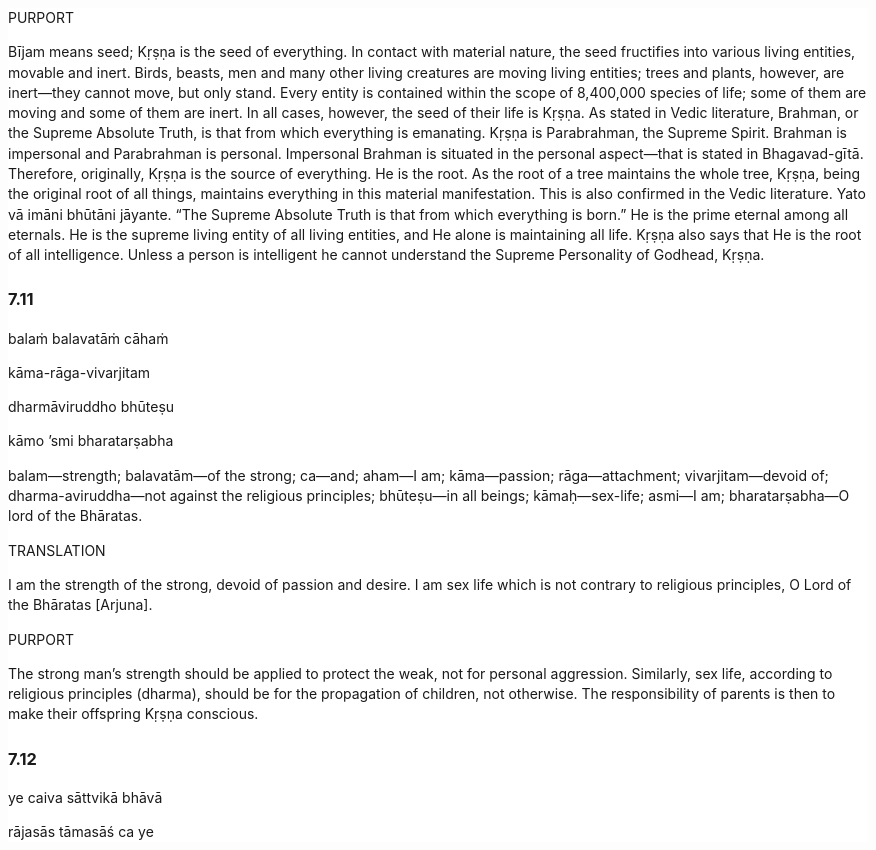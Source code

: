PURPORT

Bījam means seed; Kṛṣṇa is the seed of everything. In contact with material
nature, the seed fructifies into various living entities, movable and inert.
Birds, beasts, men and many other living creatures are moving living entities;
trees and plants, however, are inert—they cannot move, but only stand. Every
entity is contained within the scope of 8,400,000 species of life; some of them
are moving and some of them are inert. In all cases, however, the seed of their
life is Kṛṣṇa. As stated in Vedic literature, Brahman, or the Supreme Absolute
Truth, is that from which everything is emanating. Kṛṣṇa is Parabrahman, the
Supreme Spirit. Brahman is impersonal and Parabrahman is personal. Impersonal
Brahman is situated in the personal aspect—that is stated in Bhagavad-gītā.
Therefore, originally, Kṛṣṇa is the source of everything. He is the root. As the
root of a tree maintains the whole tree, Kṛṣṇa, being the original root of all
things, maintains everything in this material manifestation. This is also
confirmed in the Vedic literature. Yato vā imāni bhūtāni jāyante. “The Supreme
Absolute Truth is that from which everything is born.” He is the prime eternal
among all eternals. He is the supreme living entity of all living entities, and
He alone is maintaining all life. Kṛṣṇa also says that He is the root of all
intelligence. Unless a person is intelligent he cannot understand the Supreme
Personality of Godhead, Kṛṣṇa.


### 7.11


balaṁ balavatāṁ cāhaṁ

kāma-rāga-vivarjitam

dharmāviruddho bhūteṣu

kāmo ’smi bharatarṣabha

balam—strength; balavatām—of the strong; ca—and; aham—I am; kāma—passion;
rāga—attachment; vivarjitam—devoid of; dharma-aviruddha—not against the
religious principles; bhūteṣu—in all beings; kāmaḥ—sex-life; asmi—I am;
bharatarṣabha—O lord of the Bhāratas.

TRANSLATION

I am the strength of the strong, devoid of passion and desire. I am sex life
which is not contrary to religious principles, O Lord of the Bhāratas [Arjuna].

PURPORT

The strong man’s strength should be applied to protect the weak, not for
personal aggression. Similarly, sex life, according to religious principles
(dharma), should be for the propagation of children, not otherwise. The
responsibility of parents is then to make their offspring Kṛṣṇa conscious.

### 7.12


ye caiva sāttvikā bhāvā

rājasās tāmasāś ca ye

